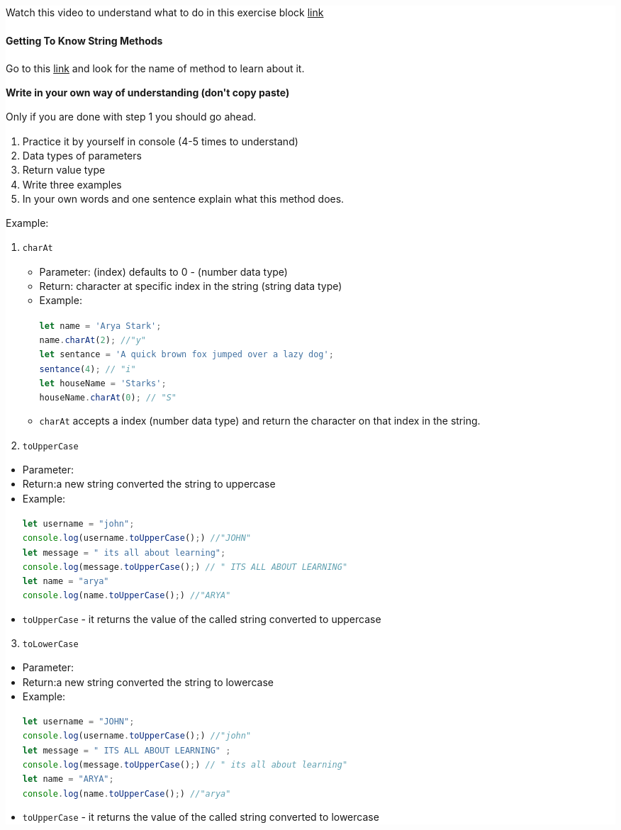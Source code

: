 Watch this video to understand what to do in this exercise block [link](https://www.youtube.com/watch?v=zGpplZj4zY0&feature=youtu.be)

#### Getting To Know String Methods

Go to this [link](https://developer.mozilla.org/en-US/docs/Web/JavaScript/Reference/Global_Objects/String) and look for the name of method to learn about it.

**Write in your own way of understanding (don't copy paste)**

Only if you are done with step 1 you should go ahead.

1. Practice it by yourself in console (4-5 times to understand)
2. Data types of parameters
3. Return value type
4. Write three examples
5. In your own words and one sentence explain what this method does.

Example:

1. `charAt`

   - Parameter: (index) defaults to 0 - (number data type)
   - Return: character at specific index in the string (string data type)
   - Example:
     ```js
     let name = 'Arya Stark';
     name.charAt(2); //"y"
     let sentance = 'A quick brown fox jumped over a lazy dog';
     sentance(4); // "i"
     let houseName = 'Starks';
     houseName.charAt(0); // "S"
     ```
   - `charAt` accepts a index (number data type) and return the character on that index in the string.

2. `toUpperCase`
 
  - Parameter:
  - Return:a new string converted the string to uppercase
  - Example:
    ```js
    let username = "john";
    console.log(username.toUpperCase();) //"JOHN"
    let message = " its all about learning";
    console.log(message.toUpperCase();) // " ITS ALL ABOUT LEARNING"
    let name = "arya" 
    console.log(name.toUpperCase();) //"ARYA"
    ```
  - `toUpperCase` - it returns the value of the called string converted  to uppercase 

3. `toLowerCase`

 
  - Parameter:
  - Return:a new string converted the string to lowercase
  - Example:
    ```js
    let username = "JOHN";
    console.log(username.toUpperCase();) //"john"
    let message = " ITS ALL ABOUT LEARNING" ;
    console.log(message.toUpperCase();) // " its all about learning"
    let name = "ARYA"; 
    console.log(name.toUpperCase();) //"arya"
    ```
  - `toUpperCase` - it returns the value of the called string converted  to lowercase
